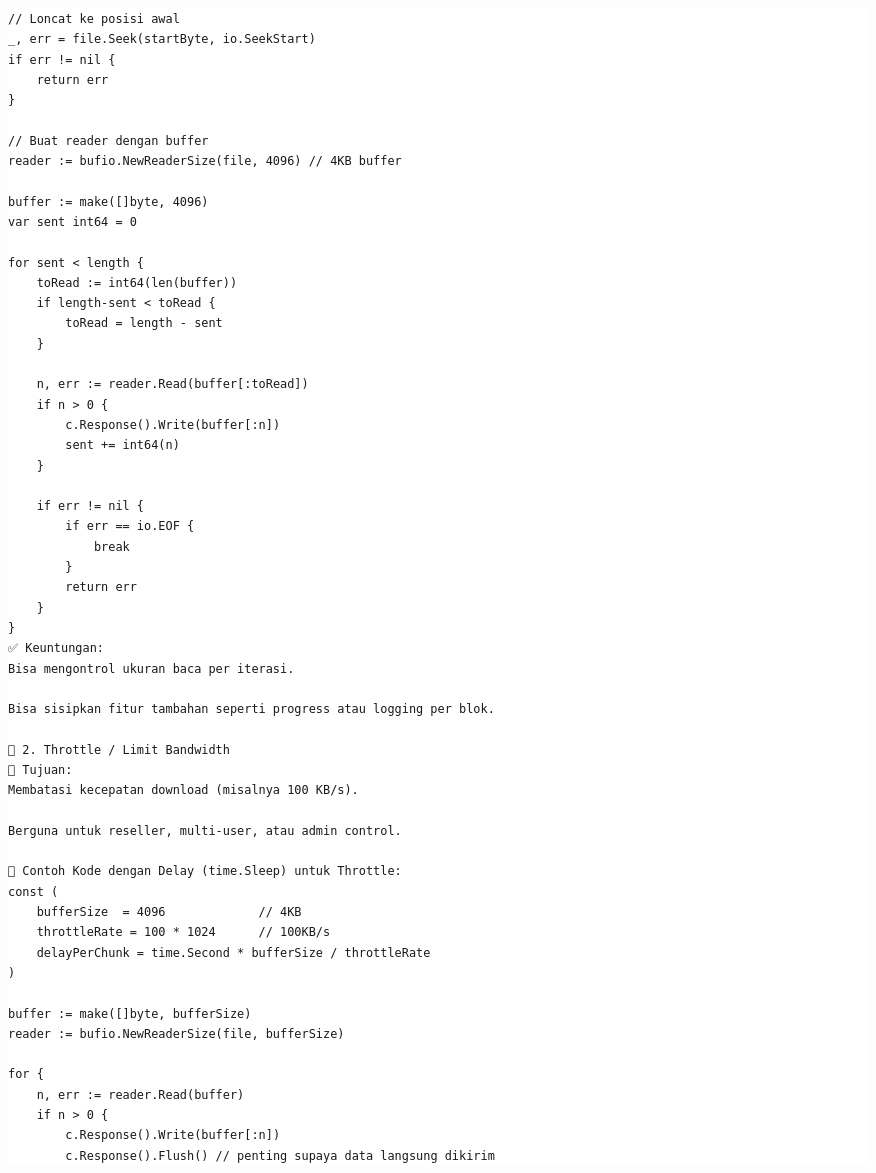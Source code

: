     // Loncat ke posisi awal
    _, err = file.Seek(startByte, io.SeekStart)
    if err != nil {
        return err
    }

    // Buat reader dengan buffer
    reader := bufio.NewReaderSize(file, 4096) // 4KB buffer

    buffer := make([]byte, 4096)
    var sent int64 = 0

    for sent < length {
        toRead := int64(len(buffer))
        if length-sent < toRead {
            toRead = length - sent
        }

        n, err := reader.Read(buffer[:toRead])
        if n > 0 {
            c.Response().Write(buffer[:n])
            sent += int64(n)
        }

        if err != nil {
            if err == io.EOF {
                break
            }
            return err
        }
    }
    ✅ Keuntungan:
    Bisa mengontrol ukuran baca per iterasi.

    Bisa sisipkan fitur tambahan seperti progress atau logging per blok.

    🧵 2. Throttle / Limit Bandwidth
    🎯 Tujuan:
    Membatasi kecepatan download (misalnya 100 KB/s).

    Berguna untuk reseller, multi-user, atau admin control.

    📌 Contoh Kode dengan Delay (time.Sleep) untuk Throttle:
    const (
        bufferSize  = 4096             // 4KB
        throttleRate = 100 * 1024      // 100KB/s
        delayPerChunk = time.Second * bufferSize / throttleRate
    )

    buffer := make([]byte, bufferSize)
    reader := bufio.NewReaderSize(file, bufferSize)

    for {
        n, err := reader.Read(buffer)
        if n > 0 {
            c.Response().Write(buffer[:n])
            c.Response().Flush() // penting supaya data langsung dikirim
